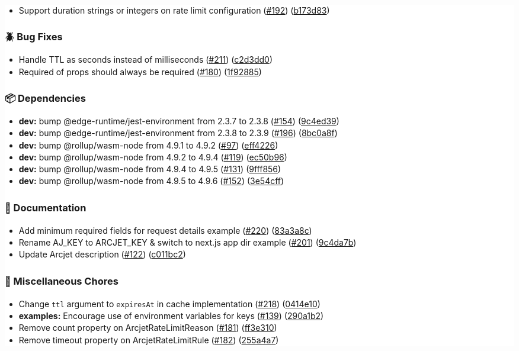 * Support duration strings or integers on rate limit configuration ([#192](https://github.com/arcjet/arcjet-js/issues/192)) ([b173d83](https://github.com/arcjet/arcjet-js/commit/b173d83bb5c80c78fd5c08dfa2aae5885d099620))


### 🪲 Bug Fixes

* Handle TTL as seconds instead of milliseconds ([#211](https://github.com/arcjet/arcjet-js/issues/211)) ([c2d3dd0](https://github.com/arcjet/arcjet-js/commit/c2d3dd095affee68bb661f90d1195f114baa4017))
* Required of props should always be required ([#180](https://github.com/arcjet/arcjet-js/issues/180)) ([1f92885](https://github.com/arcjet/arcjet-js/commit/1f92885daeed2c1cda65fce65ace042a9589282d))


### 📦 Dependencies

* **dev:** bump @edge-runtime/jest-environment from 2.3.7 to 2.3.8 ([#154](https://github.com/arcjet/arcjet-js/issues/154)) ([9c4ed39](https://github.com/arcjet/arcjet-js/commit/9c4ed39bd017e8a0b692e13edfd2d754b549e8aa))
* **dev:** bump @edge-runtime/jest-environment from 2.3.8 to 2.3.9 ([#196](https://github.com/arcjet/arcjet-js/issues/196)) ([8bc0a8f](https://github.com/arcjet/arcjet-js/commit/8bc0a8f995403797a2cb9dbaa56e0ed6062b941f))
* **dev:** bump @rollup/wasm-node from 4.9.1 to 4.9.2 ([#97](https://github.com/arcjet/arcjet-js/issues/97)) ([eff4226](https://github.com/arcjet/arcjet-js/commit/eff4226ad0581dd7c5dff69bd3f259f058679f6e))
* **dev:** bump @rollup/wasm-node from 4.9.2 to 4.9.4 ([#119](https://github.com/arcjet/arcjet-js/issues/119)) ([ec50b96](https://github.com/arcjet/arcjet-js/commit/ec50b96ed3e96735d80a8f556d5a1cd8a68287c5))
* **dev:** bump @rollup/wasm-node from 4.9.4 to 4.9.5 ([#131](https://github.com/arcjet/arcjet-js/issues/131)) ([9fff856](https://github.com/arcjet/arcjet-js/commit/9fff856af1291bd05f7d5b6a02e007f5619e73c9))
* **dev:** bump @rollup/wasm-node from 4.9.5 to 4.9.6 ([#152](https://github.com/arcjet/arcjet-js/issues/152)) ([3e54cff](https://github.com/arcjet/arcjet-js/commit/3e54cffa4419470fdfc52712a34a20b919189fc5))


### 📝 Documentation

* Add minimum required fields for request details example ([#220](https://github.com/arcjet/arcjet-js/issues/220)) ([83a3a8c](https://github.com/arcjet/arcjet-js/commit/83a3a8c6ddd186ff863545e68fac9b7d66434933))
* Rename AJ_KEY to ARCJET_KEY & switch to next.js app dir example ([#201](https://github.com/arcjet/arcjet-js/issues/201)) ([9c4da7b](https://github.com/arcjet/arcjet-js/commit/9c4da7bc53fe7803046a40531db4976c70cb0449))
* Update Arcjet description ([#122](https://github.com/arcjet/arcjet-js/issues/122)) ([c011bc2](https://github.com/arcjet/arcjet-js/commit/c011bc262159c8f09fadff381ea71f475fed0b16))


### 🧹 Miscellaneous Chores

* Change `ttl` argument to `expiresAt` in cache implementation ([#218](https://github.com/arcjet/arcjet-js/issues/218)) ([0414e10](https://github.com/arcjet/arcjet-js/commit/0414e10509d402571c38029a0cb7f0aedc3693a4))
* **examples:** Encourage use of environment variables for keys ([#139](https://github.com/arcjet/arcjet-js/issues/139)) ([290a1b2](https://github.com/arcjet/arcjet-js/commit/290a1b2b7eb0cd42fd7c7b979b6f7f5004cae918))
* Remove count property on ArcjetRateLimitReason ([#181](https://github.com/arcjet/arcjet-js/issues/181)) ([ff3e310](https://github.com/arcjet/arcjet-js/commit/ff3e310f47c554a27821b9b0f4060084968bd6c4))
* Remove timeout property on ArcjetRateLimitRule ([#182](https://github.com/arcjet/arcjet-js/issues/182)) ([255a4a7](https://github.com/arcjet/arcjet-js/commit/255a4a7636e8e7bb0b274a73d1d1eee90393b74c))
